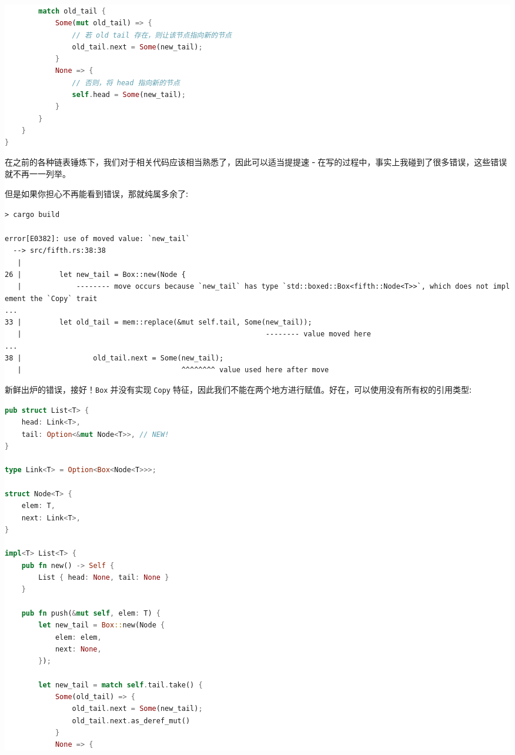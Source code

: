 ```rust
        match old_tail {
            Some(mut old_tail) => {
                // 若 old tail 存在，则让该节点指向新的节点
                old_tail.next = Some(new_tail);
            }
            None => {
                // 否则，将 head 指向新的节点
                self.head = Some(new_tail);
            }
        }
    }
}
```

在之前的各种链表锤炼下，我们对于相关代码应该相当熟悉了，因此可以适当提提速 - 在写的过程中，事实上我碰到了很多错误，这些错误就不再一一列举。

但是如果你担心不再能看到错误，那就纯属多余了:
```shell
> cargo build

error[E0382]: use of moved value: `new_tail`
  --> src/fifth.rs:38:38
   |
26 |         let new_tail = Box::new(Node {
   |             -------- move occurs because `new_tail` has type `std::boxed::Box<fifth::Node<T>>`, which does not implement the `Copy` trait
...
33 |         let old_tail = mem::replace(&mut self.tail, Some(new_tail));
   |                                                          -------- value moved here
...
38 |                 old_tail.next = Some(new_tail);
   |                                      ^^^^^^^^ value used here after move
```

新鲜出炉的错误，接好！`Box` 并没有实现 `Copy` 特征，因此我们不能在两个地方进行赋值。好在，可以使用没有所有权的引用类型:
```rust
pub struct List<T> {
    head: Link<T>,
    tail: Option<&mut Node<T>>, // NEW!
}

type Link<T> = Option<Box<Node<T>>>;

struct Node<T> {
    elem: T,
    next: Link<T>,
}

impl<T> List<T> {
    pub fn new() -> Self {
        List { head: None, tail: None }
    }

    pub fn push(&mut self, elem: T) {
        let new_tail = Box::new(Node {
            elem: elem,
            next: None,
        });

        let new_tail = match self.tail.take() {
            Some(old_tail) => {
                old_tail.next = Some(new_tail);
                old_tail.next.as_deref_mut()
            }
            None => {
```